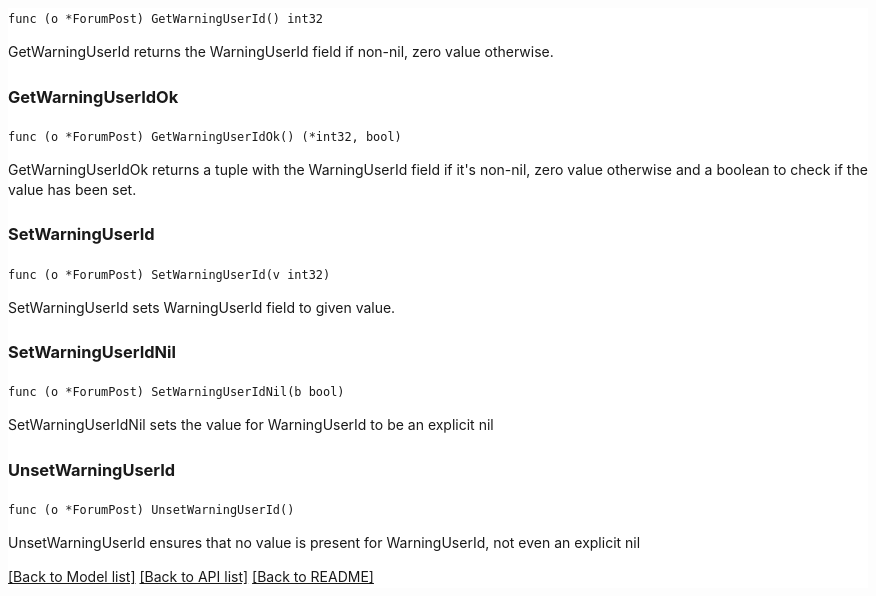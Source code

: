 `func (o *ForumPost) GetWarningUserId() int32`

GetWarningUserId returns the WarningUserId field if non-nil, zero value otherwise.

### GetWarningUserIdOk

`func (o *ForumPost) GetWarningUserIdOk() (*int32, bool)`

GetWarningUserIdOk returns a tuple with the WarningUserId field if it's non-nil, zero value otherwise
and a boolean to check if the value has been set.

### SetWarningUserId

`func (o *ForumPost) SetWarningUserId(v int32)`

SetWarningUserId sets WarningUserId field to given value.


### SetWarningUserIdNil

`func (o *ForumPost) SetWarningUserIdNil(b bool)`

 SetWarningUserIdNil sets the value for WarningUserId to be an explicit nil

### UnsetWarningUserId
`func (o *ForumPost) UnsetWarningUserId()`

UnsetWarningUserId ensures that no value is present for WarningUserId, not even an explicit nil

[[Back to Model list]](../README.md#documentation-for-models) [[Back to API list]](../README.md#documentation-for-api-endpoints) [[Back to README]](../README.md)



